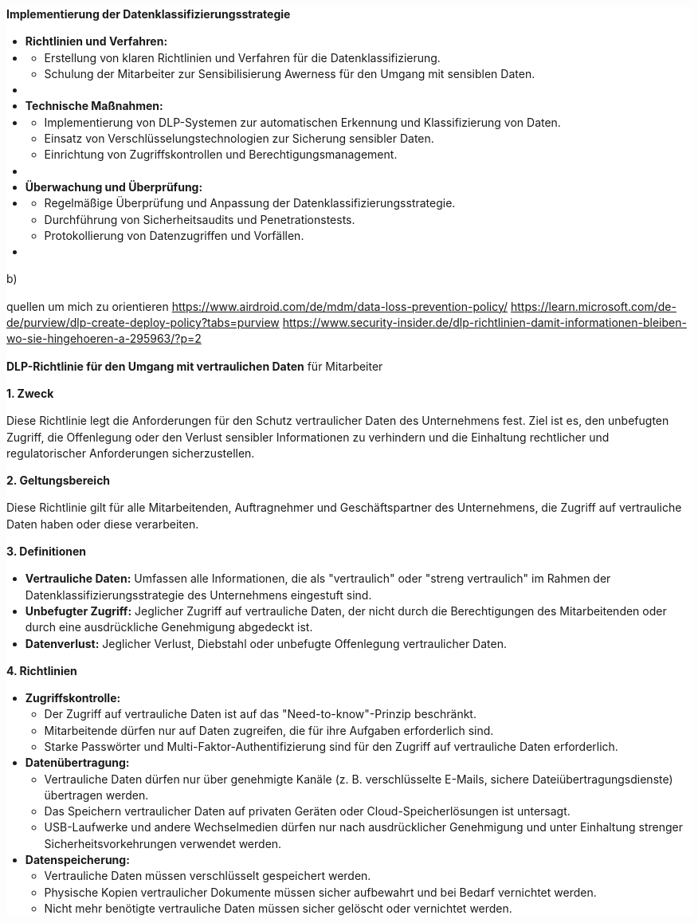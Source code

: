 **Implementierung der Datenklassifizierungsstrategie**

- **Richtlinien und Verfahren:**
- 
    - Erstellung von klaren Richtlinien und Verfahren für die Datenklassifizierung.
    - Schulung der Mitarbeiter zur Sensibilisierung Awerness  für den Umgang mit sensiblen Daten.
- 
- **Technische Maßnahmen:**
- 
    - Implementierung von DLP-Systemen zur automatischen Erkennung und Klassifizierung von Daten.
    - Einsatz von Verschlüsselungstechnologien zur Sicherung sensibler Daten.
    - Einrichtung von Zugriffskontrollen und Berechtigungsmanagement.
- 
- **Überwachung und Überprüfung:**
- 
    - Regelmäßige Überprüfung und Anpassung der Datenklassifizierungsstrategie.
    - Durchführung von Sicherheitsaudits und Penetrationstests.
    - Protokollierung von Datenzugriffen und Vorfällen.
- 



b)

quellen um mich zu orientieren 
https://www.airdroid.com/de/mdm/data-loss-prevention-policy/
https://learn.microsoft.com/de-de/purview/dlp-create-deploy-policy?tabs=purview
https://www.security-insider.de/dlp-richtlinien-damit-informationen-bleiben-wo-sie-hingehoeren-a-295963/?p=2



**DLP-Richtlinie für den Umgang mit vertraulichen Daten** für Mitarbeiter

**1. Zweck**

Diese Richtlinie legt die Anforderungen für den Schutz vertraulicher Daten des Unternehmens fest. Ziel ist es, den unbefugten Zugriff, die Offenlegung oder den Verlust sensibler Informationen zu verhindern und die Einhaltung rechtlicher und regulatorischer Anforderungen sicherzustellen.

**2. Geltungsbereich**

Diese Richtlinie gilt für alle Mitarbeitenden, Auftragnehmer und Geschäftspartner des Unternehmens, die Zugriff auf vertrauliche Daten haben oder diese verarbeiten.

**3. Definitionen**

- **Vertrauliche Daten:** Umfassen alle Informationen, die als "vertraulich" oder "streng vertraulich" im Rahmen der Datenklassifizierungsstrategie des Unternehmens eingestuft sind.
- **Unbefugter Zugriff:** Jeglicher Zugriff auf vertrauliche Daten, der nicht durch die Berechtigungen des Mitarbeitenden oder durch eine ausdrückliche Genehmigung abgedeckt ist.
- **Datenverlust:** Jeglicher Verlust, Diebstahl oder unbefugte Offenlegung vertraulicher Daten.

**4. Richtlinien**

- **Zugriffskontrolle:**
    - Der Zugriff auf vertrauliche Daten ist auf das "Need-to-know"-Prinzip beschränkt.
    - Mitarbeitende dürfen nur auf Daten zugreifen, die für ihre Aufgaben erforderlich sind.
    - Starke Passwörter und Multi-Faktor-Authentifizierung sind für den Zugriff auf vertrauliche Daten erforderlich.
- **Datenübertragung:**
    - Vertrauliche Daten dürfen nur über genehmigte Kanäle (z. B. verschlüsselte E-Mails, sichere Dateiübertragungsdienste) übertragen werden.
    - Das Speichern vertraulicher Daten auf privaten Geräten oder Cloud-Speicherlösungen ist untersagt.
    - USB-Laufwerke und andere Wechselmedien dürfen nur nach ausdrücklicher Genehmigung und unter Einhaltung strenger Sicherheitsvorkehrungen verwendet werden.
- **Datenspeicherung:**
    - Vertrauliche Daten müssen verschlüsselt gespeichert werden.
    - Physische Kopien vertraulicher Dokumente müssen sicher aufbewahrt und bei Bedarf vernichtet werden.
    - Nicht mehr benötigte vertrauliche Daten müssen sicher gelöscht oder vernichtet werden.